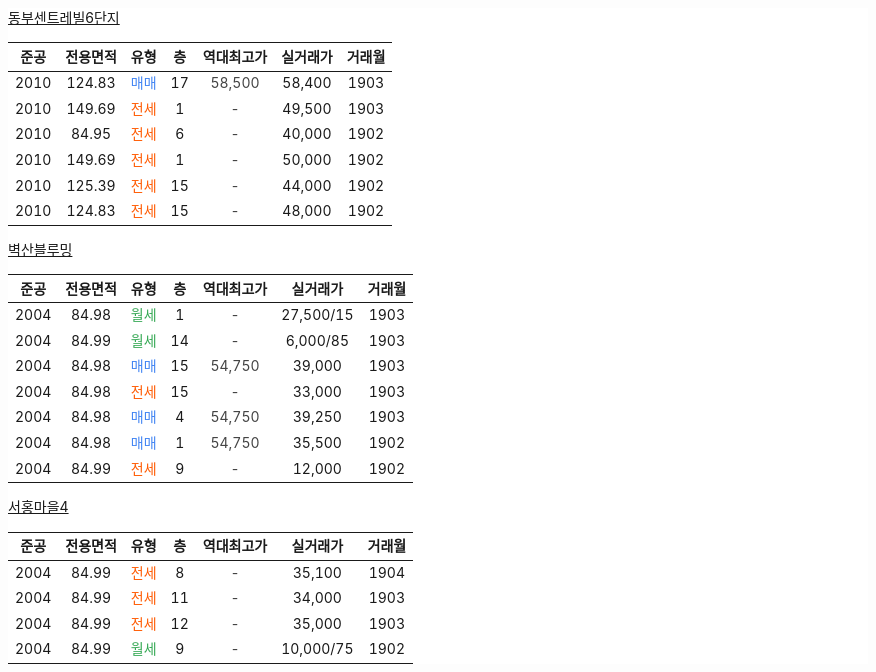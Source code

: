 [동부센트레빌6단지](https://search.naver.com/search.naver?query=%EA%B2%BD%EA%B8%B0%EB%8F%84+%EC%9A%A9%EC%9D%B8%EC%8B%9C+%EC%88%98%EC%A7%80%EA%B5%AC+%EC%8B%A0%EB%B4%89%EB%8F%99+%EB%8F%99%EB%B6%80%EC%84%BC%ED%8A%B8%EB%A0%88%EB%B9%8C6%EB%8B%A8%EC%A7%80)

|준공|전용면적|유형|층|역대최고가|실거래가|거래월|
|:---:|:---:|:---:|:---:|:---:|:---:|:---:|
|2010|124.83|<span style="color:#4285f3">매매</span>|17|<span style="color:#444444">58,500</span>|58,400|1903|
|2010|149.69|<span style="color:#ff5a00">전세</span>|1|<span style="color:#444444">-</span>|49,500|1903|
|2010|84.95|<span style="color:#ff5a00">전세</span>|6|<span style="color:#444444">-</span>|40,000|1902|
|2010|149.69|<span style="color:#ff5a00">전세</span>|1|<span style="color:#444444">-</span>|50,000|1902|
|2010|125.39|<span style="color:#ff5a00">전세</span>|15|<span style="color:#444444">-</span>|44,000|1902|
|2010|124.83|<span style="color:#ff5a00">전세</span>|15|<span style="color:#444444">-</span>|48,000|1902|

[벽산블루밍](https://search.naver.com/search.naver?query=%EA%B2%BD%EA%B8%B0%EB%8F%84+%EC%9A%A9%EC%9D%B8%EC%8B%9C+%EC%88%98%EC%A7%80%EA%B5%AC+%EC%8B%A0%EB%B4%89%EB%8F%99+%EB%B2%BD%EC%82%B0%EB%B8%94%EB%A3%A8%EB%B0%8D)

|준공|전용면적|유형|층|역대최고가|실거래가|거래월|
|:---:|:---:|:---:|:---:|:---:|:---:|:---:|
|2004|84.98|<span style="color:#34a853">월세</span>|1|<span style="color:#444444">-</span>|27,500/15|1903|
|2004|84.99|<span style="color:#34a853">월세</span>|14|<span style="color:#444444">-</span>|6,000/85|1903|
|2004|84.98|<span style="color:#4285f3">매매</span>|15|<span style="color:#444444">54,750</span>|39,000|1903|
|2004|84.98|<span style="color:#ff5a00">전세</span>|15|<span style="color:#444444">-</span>|33,000|1903|
|2004|84.98|<span style="color:#4285f3">매매</span>|4|<span style="color:#444444">54,750</span>|39,250|1903|
|2004|84.98|<span style="color:#4285f3">매매</span>|1|<span style="color:#444444">54,750</span>|35,500|1902|
|2004|84.99|<span style="color:#ff5a00">전세</span>|9|<span style="color:#444444">-</span>|12,000|1902|


<script async src="//pagead2.googlesyndication.com/pagead/js/adsbygoogle.js"></script>

<ins class="adsbygoogle"
     style="display:block"
     data-ad-client="ca-pub-2446590836940007"
     data-ad-slot="1659523306"
     data-ad-format="auto"
     data-full-width-responsive="true"></ins>
<script>
(adsbygoogle = window.adsbygoogle || []).push({});
</script>


[서홍마을4](https://search.naver.com/search.naver?query=%EA%B2%BD%EA%B8%B0%EB%8F%84+%EC%9A%A9%EC%9D%B8%EC%8B%9C+%EC%88%98%EC%A7%80%EA%B5%AC+%EC%8B%A0%EB%B4%89%EB%8F%99+%EC%84%9C%ED%99%8D%EB%A7%88%EC%9D%844)

|준공|전용면적|유형|층|역대최고가|실거래가|거래월|
|:---:|:---:|:---:|:---:|:---:|:---:|:---:|
|2004|84.99|<span style="color:#ff5a00">전세</span>|8|<span style="color:#444444">-</span>|35,100|1904|
|2004|84.99|<span style="color:#ff5a00">전세</span>|11|<span style="color:#444444">-</span>|34,000|1903|
|2004|84.99|<span style="color:#ff5a00">전세</span>|12|<span style="color:#444444">-</span>|35,000|1903|
|2004|84.99|<span style="color:#34a853">월세</span>|9|<span style="color:#444444">-</span>|10,000/75|1902|
